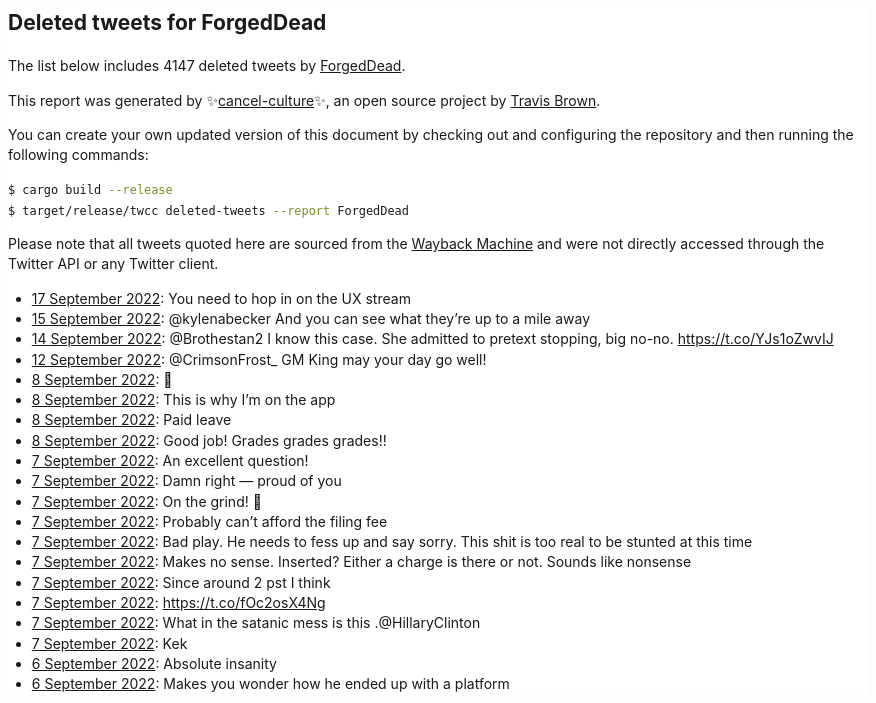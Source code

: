 ## Deleted tweets for ForgedDead

The list below includes 4147 deleted tweets by
[ForgedDead](https://twitter.com/ForgedDead).



This report was generated by ✨[cancel-culture](https://github.com/travisbrown/cancel-culture)✨,
an open source project by [Travis Brown](https://twitter.com/travisbrown).

You can create your own updated version of this document by checking out and configuring the
repository and then running the following commands:

```bash
$ cargo build --release
$ target/release/twcc deleted-tweets --report ForgedDead
```

Please note that all tweets quoted here are sourced from the
[Wayback Machine](https://web.archive.org) and were not directly accessed through the Twitter API or
any Twitter client.

* [17 September 2022](https://web.archive.org/web/20220917073715/https://twitter.com/ForgedDead/status/1571040572479279105): You need to hop in on the UX stream 
* [15 September 2022](https://web.archive.org/web/20220915013248/https://twitter.com/ForgedDead/status/1570224079927480321): @kylenabecker And you can see what they’re up to a mile away 
* [14 September 2022](https://web.archive.org/web/20220914135744/https://twitter.com/ForgedDead/status/1570049160665243648): @Brothestan2 I know this case. She admitted to pretext stopping, big no-no. https://t.co/YJs1oZwvIJ 
* [12 September 2022](https://web.archive.org/web/20220912152618/https://twitter.com/ForgedDead/status/1569346673452748807): @CrimsonFrost_ GM King may your day go well! 
* [ 8 September 2022](https://web.archive.org/web/20220908063833/https://twitter.com/ForgedDead/status/1567763730712207360): 🍻 
* [ 8 September 2022](https://web.archive.org/web/20220908023150/https://twitter.com/ForgedDead/status/1567701873951477760): This is why I’m on the app 
* [ 8 September 2022](https://web.archive.org/web/20220908101350/https://twitter.com/ForgedDead/status/1567694041348726784): Paid leave 
* [ 8 September 2022](https://web.archive.org/web/20220908144609/https://twitter.com/ForgedDead/status/1567690720592465920): Good job! Grades grades grades!! 
* [ 7 September 2022](https://web.archive.org/web/20220908010832/https://twitter.com/ForgedDead/status/1567605466905333760): An excellent question! 
* [ 7 September 2022](https://web.archive.org/web/20220907192757/https://twitter.com/ForgedDead/status/1567595275635593219): Damn right — proud of you 
* [ 7 September 2022](https://web.archive.org/web/20220907192538/https://twitter.com/ForgedDead/status/1567594690706378753): On the grind! 👑 
* [ 7 September 2022](https://web.archive.org/web/20220907173417/https://twitter.com/ForgedDead/status/1567566584352235521): Probably can’t afford the filing fee 
* [ 7 September 2022](https://web.archive.org/web/20220907172627/https://twitter.com/ForgedDead/status/1567564845104480257): Bad play. He needs to fess up and say sorry. This shit is too real to be stunted at this time 
* [ 7 September 2022](https://web.archive.org/web/20220907190824/https://twitter.com/ForgedDead/status/1567563682934128643): Makes no sense. Inserted? Either a charge is there or not. Sounds like nonsense 
* [ 7 September 2022](https://web.archive.org/web/20220907122808/https://twitter.com/ForgedDead/status/1567488460226805760): Since around 2 pst I think 
* [ 7 September 2022](https://web.archive.org/web/20220907055547/https://twitter.com/ForgedDead/status/1567391158921224192): https://t.co/fOc2osX4Ng 
* [ 7 September 2022](https://web.archive.org/web/20220907055722/https://twitter.com/ForgedDead/status/1567391153779081216): What in the satanic mess is this .@HillaryClinton 
* [ 7 September 2022](https://web.archive.org/web/20220907023600/https://twitter.com/ForgedDead/status/1567329525393915905): Kek 
* [ 6 September 2022](https://web.archive.org/web/20220906215805/https://twitter.com/ForgedDead/status/1567270588284035072): Absolute insanity 
* [ 6 September 2022](https://web.archive.org/web/20220906214105/https://twitter.com/ForgedDead/status/1567266223800389633): Makes you wonder how he ended up with a platform 